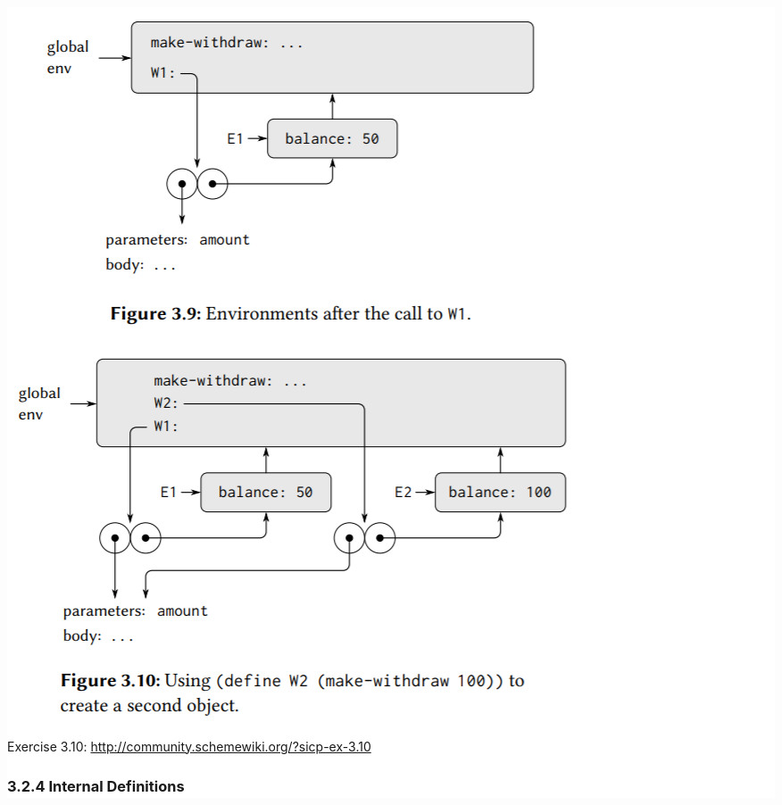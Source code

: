 ![](./img/Figure3.9.png)

![](./img/Figure3.10.png)

Exercise 3.10:
http://community.schemewiki.org/?sicp-ex-3.10

### 3.2.4 Internal Definitions
